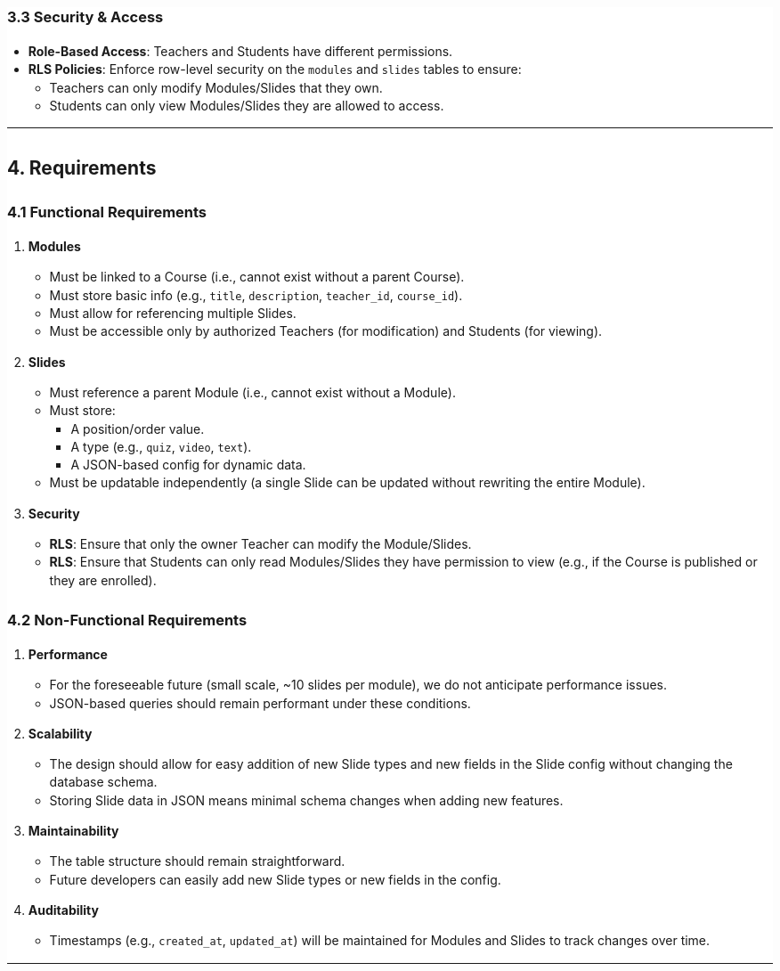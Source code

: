 ### 3.3 Security & Access
- **Role-Based Access**: Teachers and Students have different permissions.  
- **RLS Policies**: Enforce row-level security on the `modules` and `slides` tables to ensure:
  - Teachers can only modify Modules/Slides that they own.
  - Students can only view Modules/Slides they are allowed to access.

---

## **4. Requirements**

### 4.1 Functional Requirements
1. **Modules**  
   - Must be linked to a Course (i.e., cannot exist without a parent Course).  
   - Must store basic info (e.g., `title`, `description`, `teacher_id`, `course_id`).  
   - Must allow for referencing multiple Slides.  
   - Must be accessible only by authorized Teachers (for modification) and Students (for viewing).  

2. **Slides**  
   - Must reference a parent Module (i.e., cannot exist without a Module).  
   - Must store:
     - A position/order value.
     - A type (e.g., `quiz`, `video`, `text`).
     - A JSON-based config for dynamic data.  
   - Must be updatable independently (a single Slide can be updated without rewriting the entire Module).  

3. **Security**  
   - **RLS**: Ensure that only the owner Teacher can modify the Module/Slides.  
   - **RLS**: Ensure that Students can only read Modules/Slides they have permission to view (e.g., if the Course is published or they are enrolled).  

### 4.2 Non-Functional Requirements
1. **Performance**  
   - For the foreseeable future (small scale, ~10 slides per module), we do not anticipate performance issues.  
   - JSON-based queries should remain performant under these conditions.  

2. **Scalability**  
   - The design should allow for easy addition of new Slide types and new fields in the Slide config without changing the database schema.  
   - Storing Slide data in JSON means minimal schema changes when adding new features.  

3. **Maintainability**  
   - The table structure should remain straightforward.  
   - Future developers can easily add new Slide types or new fields in the config.  

4. **Auditability**  
   - Timestamps (e.g., `created_at`, `updated_at`) will be maintained for Modules and Slides to track changes over time.  

---
